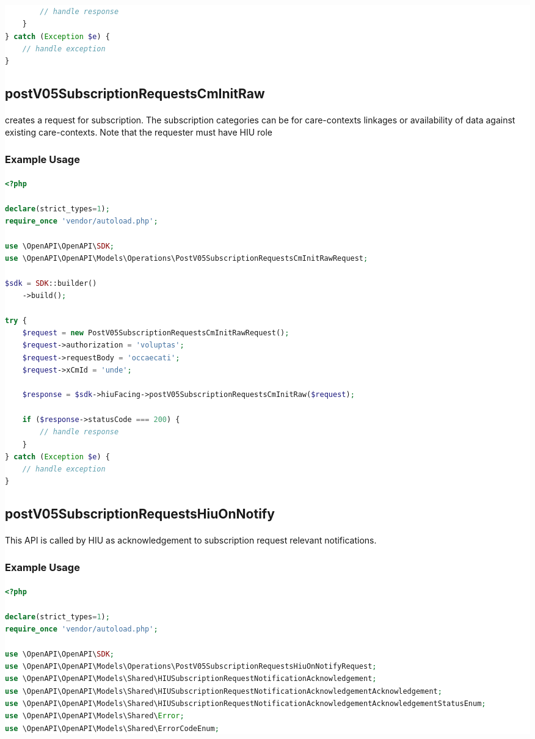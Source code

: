 ```php
        // handle response
    }
} catch (Exception $e) {
    // handle exception
}
```

## postV05SubscriptionRequestsCmInitRaw

creates a request for subscription. The subscription categories can be for care-contexts linkages or availability of data against existing care-contexts. Note that the requester must have HIU role

### Example Usage

```php
<?php

declare(strict_types=1);
require_once 'vendor/autoload.php';

use \OpenAPI\OpenAPI\SDK;
use \OpenAPI\OpenAPI\Models\Operations\PostV05SubscriptionRequestsCmInitRawRequest;

$sdk = SDK::builder()
    ->build();

try {
    $request = new PostV05SubscriptionRequestsCmInitRawRequest();
    $request->authorization = 'voluptas';
    $request->requestBody = 'occaecati';
    $request->xCmId = 'unde';

    $response = $sdk->hiuFacing->postV05SubscriptionRequestsCmInitRaw($request);

    if ($response->statusCode === 200) {
        // handle response
    }
} catch (Exception $e) {
    // handle exception
}
```

## postV05SubscriptionRequestsHiuOnNotify

This API is called by HIU as acknowledgement to subscription request relevant notifications. 


### Example Usage

```php
<?php

declare(strict_types=1);
require_once 'vendor/autoload.php';

use \OpenAPI\OpenAPI\SDK;
use \OpenAPI\OpenAPI\Models\Operations\PostV05SubscriptionRequestsHiuOnNotifyRequest;
use \OpenAPI\OpenAPI\Models\Shared\HIUSubscriptionRequestNotificationAcknowledgement;
use \OpenAPI\OpenAPI\Models\Shared\HIUSubscriptionRequestNotificationAcknowledgementAcknowledgement;
use \OpenAPI\OpenAPI\Models\Shared\HIUSubscriptionRequestNotificationAcknowledgementAcknowledgementStatusEnum;
use \OpenAPI\OpenAPI\Models\Shared\Error;
use \OpenAPI\OpenAPI\Models\Shared\ErrorCodeEnum;
```